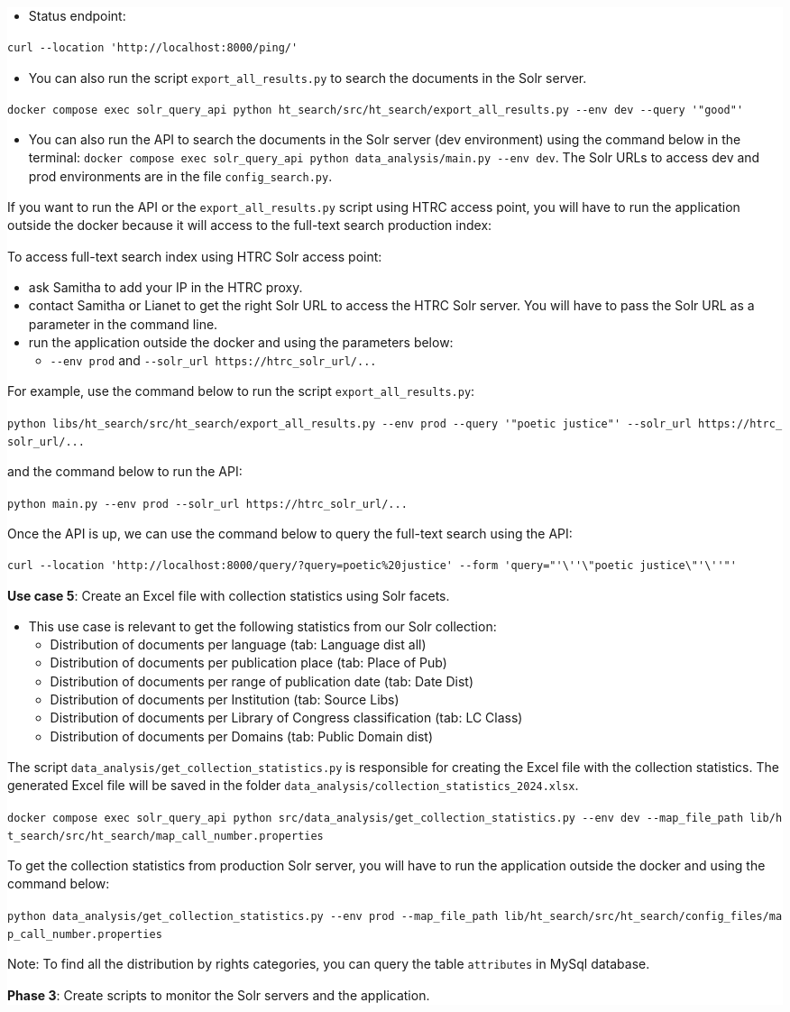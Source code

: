 * Status endpoint: 

`curl --location 'http://localhost:8000/ping/'`

* You can also run the script `export_all_results.py` to search the documents in the Solr server.

```docker compose exec solr_query_api python ht_search/src/ht_search/export_all_results.py --env dev --query '"good"'```

* You can also run the API to search the documents in the Solr server (dev environment) using the command below in the terminal:
```docker compose exec solr_query_api python data_analysis/main.py --env dev```. The Solr URLs to access dev and prod 
environments are in the file `config_search.py`.

If you want to run the API or the `export_all_results.py` script using HTRC access point, you will have to run 
the application outside the docker because it will access to the full-text search production index:

To access full-text search index using HTRC Solr access point:

  * ask Samitha to add your IP in the HTRC proxy.
  * contact Samitha or Lianet to get the right Solr URL to access the HTRC Solr server. You will have to pass the Solr 
    URL as a parameter in the command line.
  * run the application outside the docker and using the parameters below: 
    * `--env prod` and `--solr_url https://htrc_solr_url/...` 
    
For example, use the command below to run the script `export_all_results.py`:

```python libs/ht_search/src/ht_search/export_all_results.py --env prod --query '"poetic justice"' --solr_url https://htrc_solr_url/...``` 

and the command below to run the API:

```python main.py --env prod --solr_url https://htrc_solr_url/...```

Once the API is up, we can use the command below to query the full-text search using the API:

```curl --location 'http://localhost:8000/query/?query=poetic%20justice' --form 'query="'\''\"poetic justice\"'\''"'```

**Use case 5**: Create an Excel file with collection statistics using Solr facets. 

- This use case is relevant to get the following statistics from our Solr collection:
    - Distribution of documents per language (tab: Language dist all)
    - Distribution of documents per publication place (tab: Place of Pub)
    - Distribution of documents per range of publication date (tab: Date Dist)
    - Distribution of documents per Institution (tab: Source Libs)
    - Distribution of documents per Library of Congress classification (tab: LC Class)
    - Distribution of documents per Domains (tab: Public Domain dist)

The script `data_analysis/get_collection_statistics.py` is responsible for creating the Excel file with the collection statistics.
The generated Excel file will be saved in the folder `data_analysis/collection_statistics_2024.xlsx`.

```docker compose exec solr_query_api python src/data_analysis/get_collection_statistics.py --env dev --map_file_path lib/ht_search/src/ht_search/map_call_number.properties```

To get the collection statistics from production Solr server, you will have to run the 
application outside the docker and using the command below:

```python data_analysis/get_collection_statistics.py --env prod --map_file_path lib/ht_search/src/ht_search/config_files/map_call_number.properties```

Note: To find all the distribution by rights categories, you can query the table `attributes` in MySql database.

**Phase 3**: Create scripts to monitor the Solr servers and the application.

```